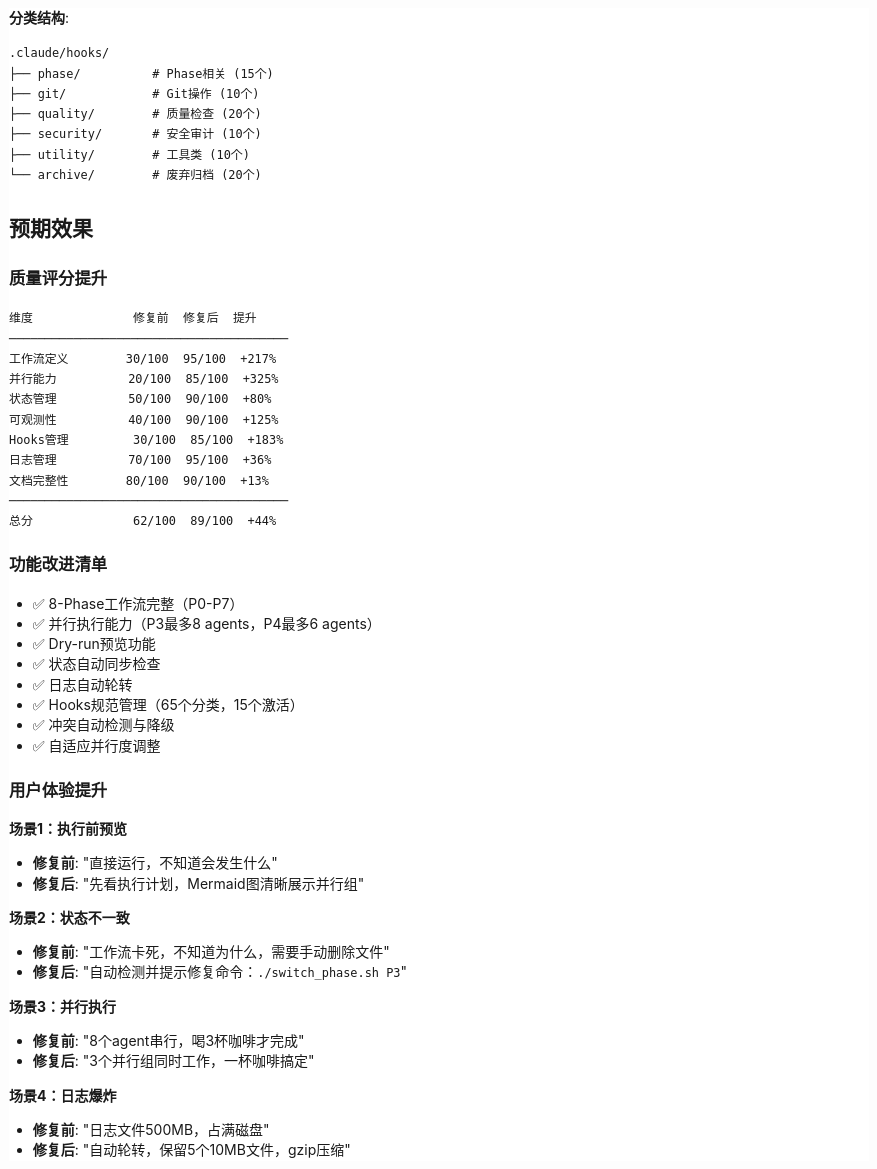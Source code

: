 **分类结构**:
```
.claude/hooks/
├── phase/          # Phase相关 (15个)
├── git/            # Git操作 (10个)
├── quality/        # 质量检查 (20个)
├── security/       # 安全审计 (10个)
├── utility/        # 工具类 (10个)
└── archive/        # 废弃归档 (20个)
```

## 预期效果

### 质量评分提升
```
维度              修复前  修复后  提升
───────────────────────────────────────
工作流定义        30/100  95/100  +217%
并行能力          20/100  85/100  +325%
状态管理          50/100  90/100  +80%
可观测性          40/100  90/100  +125%
Hooks管理         30/100  85/100  +183%
日志管理          70/100  95/100  +36%
文档完整性        80/100  90/100  +13%
───────────────────────────────────────
总分              62/100  89/100  +44%
```

### 功能改进清单
- ✅ 8-Phase工作流完整（P0-P7）
- ✅ 并行执行能力（P3最多8 agents，P4最多6 agents）
- ✅ Dry-run预览功能
- ✅ 状态自动同步检查
- ✅ 日志自动轮转
- ✅ Hooks规范管理（65个分类，15个激活）
- ✅ 冲突自动检测与降级
- ✅ 自适应并行度调整

### 用户体验提升
**场景1：执行前预览**
- **修复前**: "直接运行，不知道会发生什么"
- **修复后**: "先看执行计划，Mermaid图清晰展示并行组"

**场景2：状态不一致**
- **修复前**: "工作流卡死，不知道为什么，需要手动删除文件"
- **修复后**: "自动检测并提示修复命令：`./switch_phase.sh P3`"

**场景3：并行执行**
- **修复前**: "8个agent串行，喝3杯咖啡才完成"
- **修复后**: "3个并行组同时工作，一杯咖啡搞定"

**场景4：日志爆炸**
- **修复前**: "日志文件500MB，占满磁盘"
- **修复后**: "自动轮转，保留5个10MB文件，gzip压缩"
